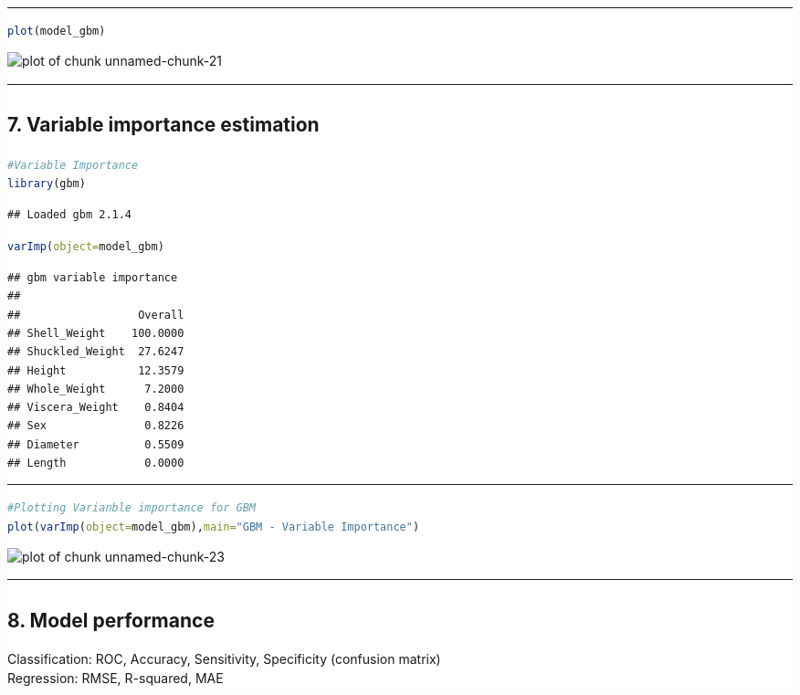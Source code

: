 
---


```r
plot(model_gbm)
```

![plot of chunk unnamed-chunk-21](assets/fig/unnamed-chunk-21-1.png)

---

## 7. Variable importance estimation


```r
#Variable Importance
library(gbm)
```

```
## Loaded gbm 2.1.4
```

```r
varImp(object=model_gbm)
```

```
## gbm variable importance
## 
##                  Overall
## Shell_Weight    100.0000
## Shuckled_Weight  27.6247
## Height           12.3579
## Whole_Weight      7.2000
## Viscera_Weight    0.8404
## Sex               0.8226
## Diameter          0.5509
## Length            0.0000
```

---


```r
#Plotting Varianble importance for GBM
plot(varImp(object=model_gbm),main="GBM - Variable Importance")
```

![plot of chunk unnamed-chunk-23](assets/fig/unnamed-chunk-23-1.png)

---

## 8. Model performance

Classification: ROC, Accuracy, Sensitivity, Specificity (confusion matrix)  
Regression: RMSE, R-squared, MAE
